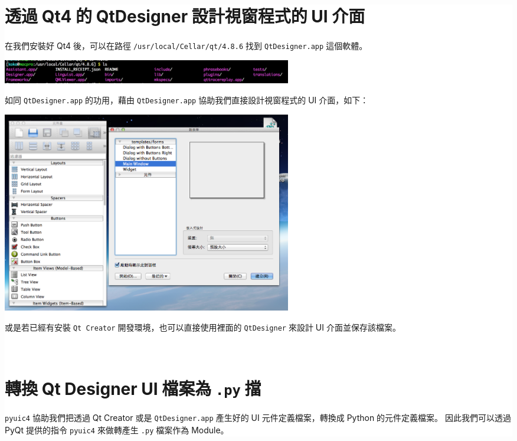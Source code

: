 # 透過 Qt4 的 QtDesigner 設計視窗程式的 UI 介面
在我們安裝好 Qt4 後，可以在路徑 `/usr/local/Cellar/qt/4.8.6` 找到 `QtDesigner.app` 這個軟體。

<img src="../images/20150214-mac-install-pyqt-develop-python-gui/QtDesigner-in-Qt4.png" alt="QtDesigner-in-Qt4" width="480px"/>

如同 `QtDesigner.app` 的功用，藉由 `QtDesigner.app` 協助我們直接設計視窗程式的 UI 介面，如下：

<img src="../images/20150214-mac-install-pyqt-develop-python-gui/QtDesigner.png" alt="QtDesigner" width="480px"/>

或是若已經有安裝 `Qt Creator` 開發環境，也可以直接使用裡面的 `QtDesigner` 來設計 UI 介面並保存該檔案。

<br/>

# 轉換 Qt Designer UI 檔案為 `.py` 擋
`pyuic4` 協助我們把透過 Qt Creator 或是 ``QtDesigner.app`` 產生好的 UI 元件定義檔案，轉換成 Python 的元件定義檔案。 因此我們可以透過 PyQt 提供的指令 `pyuic4` 來做轉產生 `.py` 檔案作為 Module。
